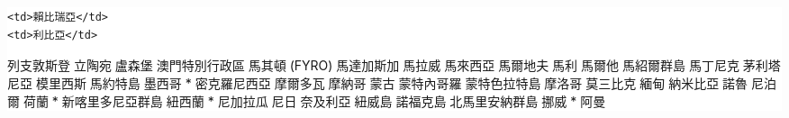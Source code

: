     <td>賴比瑞亞</td>
    <td>利比亞</td>
  </tr>
  <tr>
    <td>列支敦斯登</td>
    <td>立陶宛</td>
    <td>盧森堡</td>
    <td>澳門特別行政區</td>
  </tr>
  <tr>
    <td>馬其頓 (FYRO)</td>
    <td>馬達加斯加</td>
    <td>馬拉威</td>
    <td>馬來西亞</td>
  </tr>
  <tr>
    <td>馬爾地夫</td>
    <td>馬利</td>
    <td>馬爾他</td>
    <td>馬紹爾群島</td>
  </tr>
  <tr>
    <td>馬丁尼克</td>
    <td>茅利塔尼亞</td>
    <td>模里西斯</td>
    <td>馬約特島</td>
  </tr>
  <tr>
    <td>墨西哥 *</td>
    <td>密克羅尼西亞</td>
    <td>摩爾多瓦</td>
    <td>摩納哥</td>
  </tr>
  <tr>
    <td>蒙古</td>
    <td>蒙特內哥羅</td>
    <td>蒙特色拉特島</td>
    <td>摩洛哥</td>
  </tr>
  <tr>
    <td>莫三比克</td>
    <td>緬甸</td>
    <td>納米比亞</td>
    <td>諾魯</td>
  </tr>
  <tr>
    <td>尼泊爾</td>
    <td>荷蘭 *</td>
    <td>新喀里多尼亞群島</td>
    <td>紐西蘭 *</td>
  </tr>
  <tr>
    <td>尼加拉瓜</td>
    <td>尼日</td>
    <td>奈及利亞</td>
    <td>紐威島</td>
  </tr>
  <tr>
    <td>諾福克島</td>
    <td>北馬里安納群島</td>
    <td>挪威 *</td>
    <td>阿曼</td>
  </tr>
  <tr>
